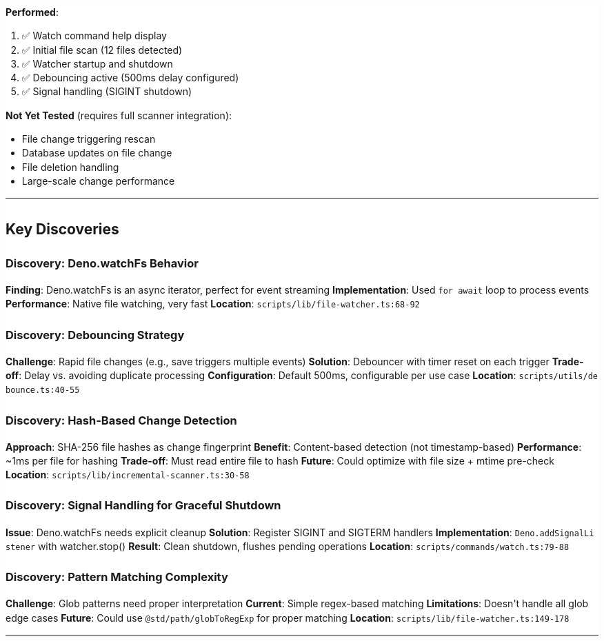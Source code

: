**Performed**:
1. ✅ Watch command help display
2. ✅ Initial file scan (12 files detected)
3. ✅ Watcher startup and shutdown
4. ✅ Debouncing active (500ms delay configured)
5. ✅ Signal handling (SIGINT shutdown)

**Not Yet Tested** (requires full scanner integration):
- File change triggering rescan
- Database updates on file change
- File deletion handling
- Large-scale change performance

---

## Key Discoveries

### Discovery: Deno.watchFs Behavior
**Finding**: Deno.watchFs is an async iterator, perfect for event streaming
**Implementation**: Used `for await` loop to process events
**Performance**: Native file watching, very fast
**Location**: `scripts/lib/file-watcher.ts:68-92`

### Discovery: Debouncing Strategy
**Challenge**: Rapid file changes (e.g., save triggers multiple events)
**Solution**: Debouncer with timer reset on each trigger
**Trade-off**: Delay vs. avoiding duplicate processing
**Configuration**: Default 500ms, configurable per use case
**Location**: `scripts/utils/debounce.ts:40-55`

### Discovery: Hash-Based Change Detection
**Approach**: SHA-256 file hashes as change fingerprint
**Benefit**: Content-based detection (not timestamp-based)
**Performance**: ~1ms per file for hashing
**Trade-off**: Must read entire file to hash
**Future**: Could optimize with file size + mtime pre-check
**Location**: `scripts/lib/incremental-scanner.ts:30-58`

### Discovery: Signal Handling for Graceful Shutdown
**Issue**: Deno.watchFs needs explicit cleanup
**Solution**: Register SIGINT and SIGTERM handlers
**Implementation**: `Deno.addSignalListener` with watcher.stop()
**Result**: Clean shutdown, flushes pending operations
**Location**: `scripts/commands/watch.ts:79-88`

### Discovery: Pattern Matching Complexity
**Challenge**: Glob patterns need proper interpretation
**Current**: Simple regex-based matching
**Limitations**: Doesn't handle all glob edge cases
**Future**: Could use `@std/path/globToRegExp` for proper matching
**Location**: `scripts/lib/file-watcher.ts:149-178`

---